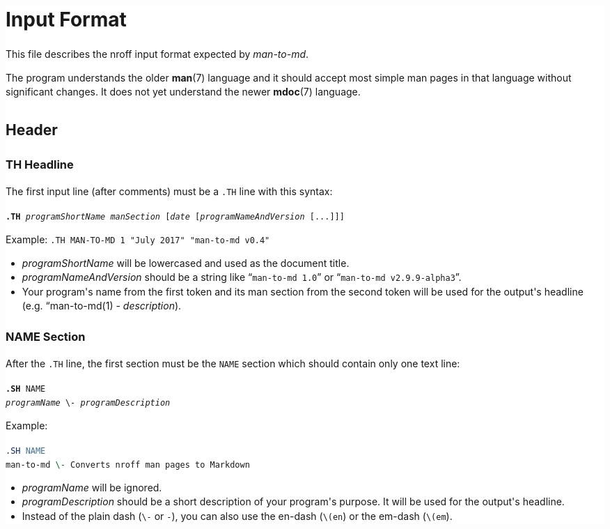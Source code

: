 # Input Format

This file describes
the nroff input format
expected by *man-to-md*.

The program understands the older **man**(7) language
and it should accept most simple man pages in that language without significant changes.
It does not yet understand the newer **mdoc**(7) language.


## Header

### TH Headline

The first input line (after comments)
must be a `.TH` line with this syntax:

<pre><code><b>.TH</b> <i>programShortName</i> <i>manSection</i> [<i>date</i> [<i>programNameAndVersion</i> [...]]]</code></pre>

Example:
`.TH MAN-TO-MD 1 "July 2017" "man-to-md v0.4"`

* *programShortName* will be lowercased and used as the document title.
* *programNameAndVersion* should be a string
  like “`man-to-md 1.0`” or “`man-to-md v2.9.9-alpha3`”.
* Your program's name from the first token and its man section from the second token will be used for the output's headline
  (e.g. “man-to-md(1) - *description*).


### NAME Section

After the `.TH` line,
the first section must be the `NAME` section
which should contain only one text line:

<pre><code><b>.SH</b> NAME
<i>programName</i> \- <i>programDescription</i></pre></code>

Example:
```roff
.SH NAME
man-to-md \- Converts nroff man pages to Markdown
```

* <i>programName</i> will be ignored.
* <i>programDescription</i> should be a short description of your program's purpose.
  It will be used for the output's headline.
* Instead of the plain dash (`\-` or `-`),
  you can also use the en-dash (`\(en`)
  or the em-dash (`\(em`).

